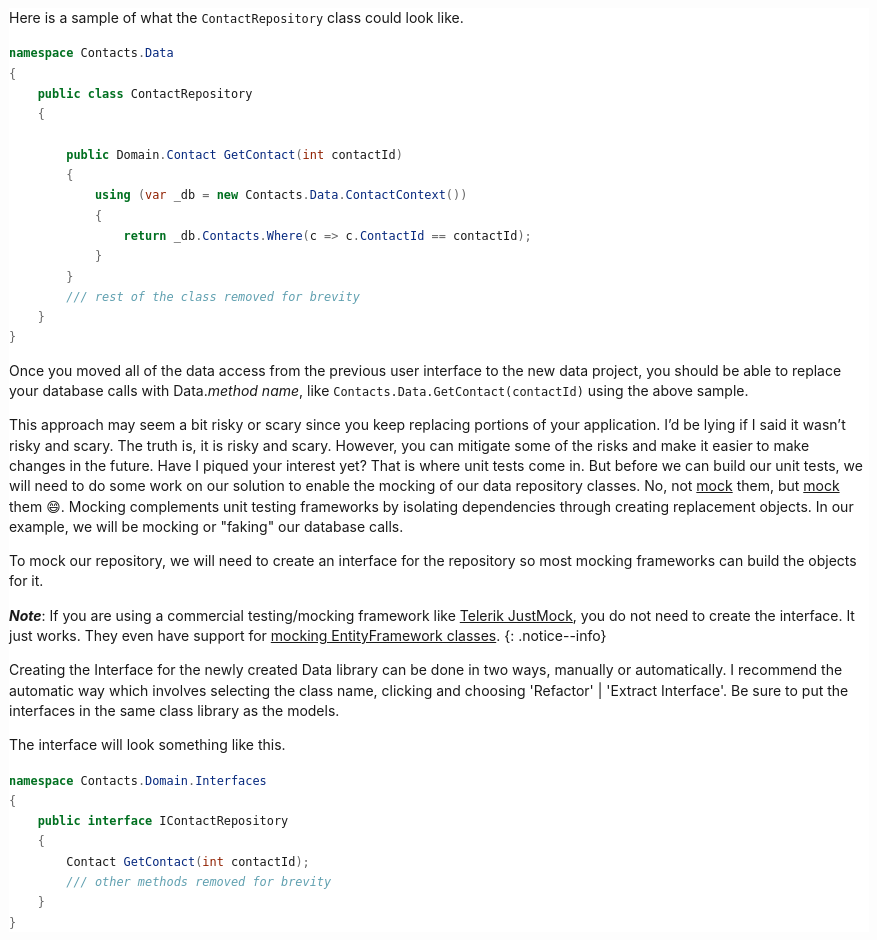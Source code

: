 Here is a sample of what the `ContactRepository` class could look like.

```cs
namespace Contacts.Data 
{
    public class ContactRepository 
    {

        public Domain.Contact GetContact(int contactId) 
        {
            using (var _db = new Contacts.Data.ContactContext())
            {
                return _db.Contacts.Where(c => c.ContactId == contactId);
            }
        }
        /// rest of the class removed for brevity
    }
}

```

Once you moved all of the data access from the previous user interface to the new data project, you should be able to replace your database calls with Data.*method name*, like `Contacts.Data.GetContact(contactId)` using the above sample.

This approach may seem a bit risky or scary since you keep replacing portions of your application. I’d be lying if I said it wasn’t risky and scary. The truth is, it is risky and scary. However, you can mitigate some of the risks and make it easier to make changes in the future. Have I piqued your interest yet? That is where unit tests come in. But before we can build our unit tests, we will need to do some work on our solution to enable the mocking of our data repository classes. No, not [mock](https://www.dictionary.com/browse/mocking) them, but [mock](https://www.telerik.com/products/mocking/unit-testing.aspx) them :smile:.  Mocking complements unit testing frameworks by isolating dependencies through creating replacement objects. In our example, we will be mocking or "faking" our database calls.

To mock our repository, we will need to create an interface for the repository so most mocking frameworks can build the objects for it.

***Note***: If you are using a commercial testing/mocking framework like [Telerik JustMock](https://www.telerik.com/products/mocking.aspx), you do not need to create the interface.  It just works.  They even have support for [mocking EntityFramework classes](https://www.telerik.com/products/mocking/mock-entity-framework.aspx).
{: .notice--info}

Creating the Interface for the newly created Data library can be done in two ways, manually or automatically.  I recommend the automatic way which involves selecting the class name, clicking and choosing 'Refactor' \| 'Extract Interface'. Be sure to put the interfaces in the same class library as the models.

The interface will look something like this.

```cs
namespace Contacts.Domain.Interfaces
{
    public interface IContactRepository
    {
        Contact GetContact(int contactId);
        /// other methods removed for brevity
    }
}  
```
